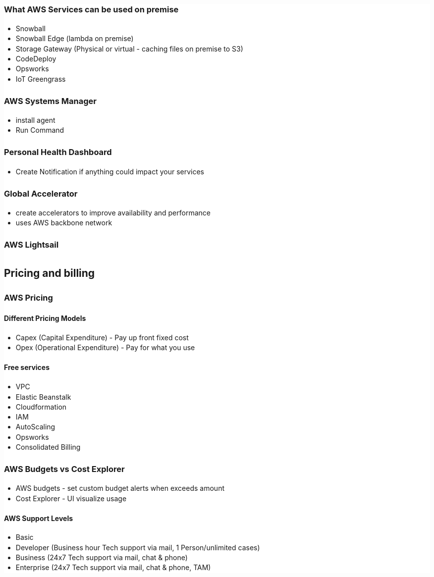 ### What AWS Services can be used on premise
- Snowball
- Snowball Edge (lambda on premise)
- Storage Gateway (Physical or virtual - caching files on premise to S3)
- CodeDeploy
- Opsworks
- IoT Greengrass

### AWS Systems Manager
- install agent
- Run Command

### Personal Health Dashboard
- Create Notification if anything could impact your services

### Global Accelerator
- create accelerators to improve availability and performance
- uses AWS backbone network

### AWS Lightsail

## Pricing and billing

### AWS Pricing

#### Different Pricing Models

- Capex (Capital Expenditure) - Pay up front fixed cost
- Opex (Operational Expenditure) - Pay for what you use

#### Free services

- VPC
- Elastic Beanstalk
- Cloudformation
- IAM
- AutoScaling
- Opsworks
- Consolidated Billing

### AWS Budgets vs Cost Explorer

- AWS budgets - set custom budget alerts when exceeds amount
- Cost Explorer - UI visualize usage

#### AWS Support Levels
- Basic
- Developer (Business hour Tech support via mail, 1 Person/unlimited cases)
- Business (24x7 Tech support via mail, chat & phone)
- Enterprise (24x7 Tech support via mail, chat & phone, TAM)
